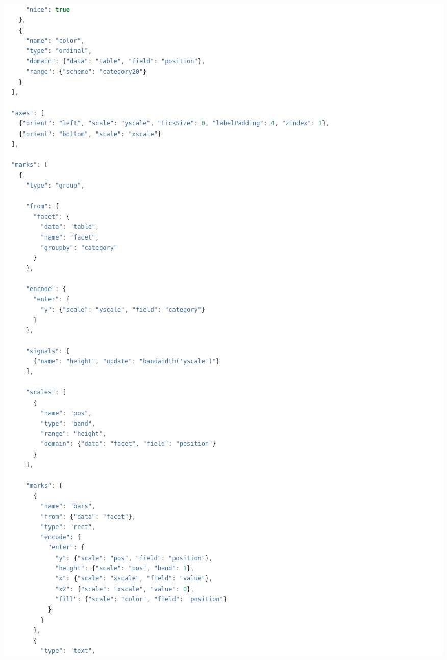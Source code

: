 ```javascript
      "nice": true
    },
    {
      "name": "color",
      "type": "ordinal",
      "domain": {"data": "table", "field": "position"},
      "range": {"scheme": "category20"}
    }
  ],

  "axes": [
    {"orient": "left", "scale": "yscale", "tickSize": 0, "labelPadding": 4, "zindex": 1},
    {"orient": "bottom", "scale": "xscale"}
  ],

  "marks": [
    {
      "type": "group",

      "from": {
        "facet": {
          "data": "table",
          "name": "facet",
          "groupby": "category"
        }
      },

      "encode": {
        "enter": {
          "y": {"scale": "yscale", "field": "category"}
        }
      },

      "signals": [
        {"name": "height", "update": "bandwidth('yscale')"}
      ],

      "scales": [
        {
          "name": "pos",
          "type": "band",
          "range": "height",
          "domain": {"data": "facet", "field": "position"}
        }
      ],

      "marks": [
        {
          "name": "bars",
          "from": {"data": "facet"},
          "type": "rect",
          "encode": {
            "enter": {
              "y": {"scale": "pos", "field": "position"},
              "height": {"scale": "pos", "band": 1},
              "x": {"scale": "xscale", "field": "value"},
              "x2": {"scale": "xscale", "value": 0},
              "fill": {"scale": "color", "field": "position"}
            }
          }
        },
        {
          "type": "text",
```